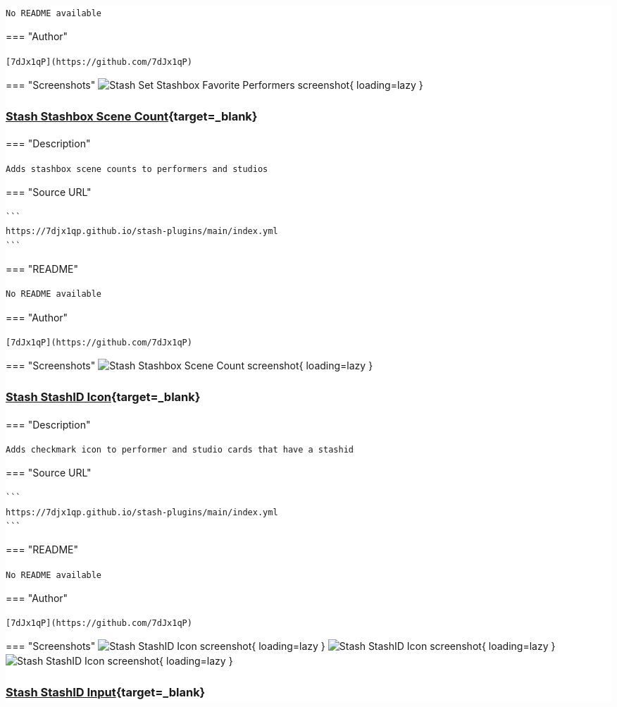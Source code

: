     No README available

=== "Author"

    [7dJx1qP](https://github.com/7dJx1qP)

=== "Screenshots"
    ![Stash Set Stashbox Favorite Performers screenshot](https://raw.githubusercontent.com/7dJx1qP/stash-plugins/main/images/Stash%20Set%20Stashbox%20Favorite%20Performers/performers-page.png){ loading=lazy }  

### [Stash Stashbox Scene Count](https://github.com/7dJx1qP/stash-plugins/tree/main/plugins/stashStashboxSceneCount){target=_blank}

=== "Description"

    Adds stashbox scene counts to performers and studios

=== "Source URL"

    ```
    https://7djx1qp.github.io/stash-plugins/main/index.yml
    ```

=== "README"

    No README available

=== "Author"

    [7dJx1qP](https://github.com/7dJx1qP)

=== "Screenshots"
    ![Stash Stashbox Scene Count screenshot](https://raw.githubusercontent.com/7dJx1qP/stash-plugins/main/images/Stash%20Stashbox%20Scene%20Count/performer.png){ loading=lazy }  

### [Stash StashID Icon](https://github.com/7dJx1qP/stash-plugins/tree/main/plugins/stashStashIDIcon){target=_blank}

=== "Description"

    Adds checkmark icon to performer and studio cards that have a stashid

=== "Source URL"

    ```
    https://7djx1qp.github.io/stash-plugins/main/index.yml
    ```

=== "README"

    No README available

=== "Author"

    [7dJx1qP](https://github.com/7dJx1qP)

=== "Screenshots"
    ![Stash StashID Icon screenshot](https://raw.githubusercontent.com/7dJx1qP/stash-plugins/main/images/Stash%20StashID%20Icon/performer-page.png){ loading=lazy }  ![Stash StashID Icon screenshot](https://raw.githubusercontent.com/7dJx1qP/stash-plugins/main/images/Stash%20StashID%20Icon/studio-page.png){ loading=lazy }  ![Stash StashID Icon screenshot](https://raw.githubusercontent.com/7dJx1qP/stash-plugins/main/images/Stash%20StashID%20Icon/scene-page.png){ loading=lazy }  

### [Stash StashID Input](https://github.com/7dJx1qP/stash-plugins/tree/main/plugins/stashStashIDInput){target=_blank}
